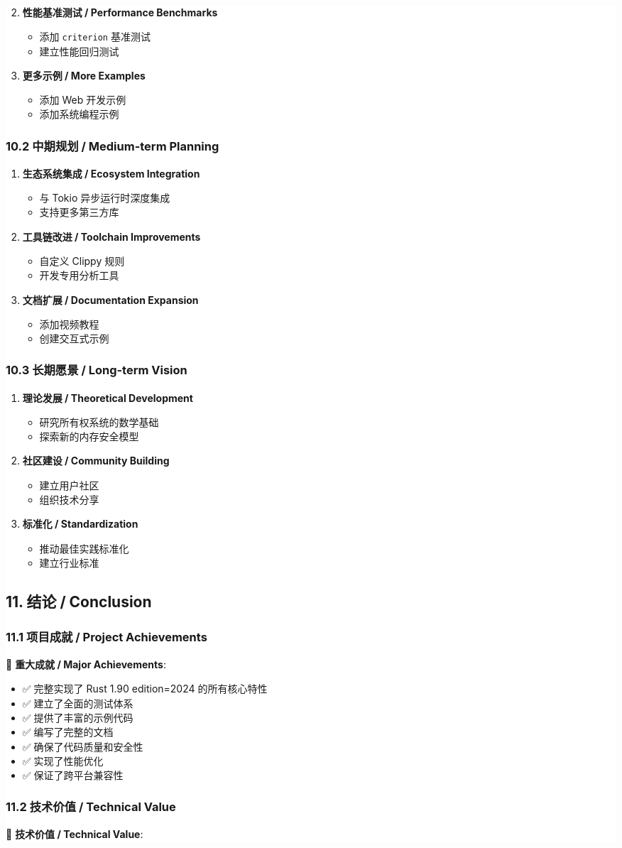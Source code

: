 2. **性能基准测试 / Performance Benchmarks**
   - 添加 `criterion` 基准测试
   - 建立性能回归测试

3. **更多示例 / More Examples**
   - 添加 Web 开发示例
   - 添加系统编程示例

### 10.2 中期规划 / Medium-term Planning

1. **生态系统集成 / Ecosystem Integration**
   - 与 Tokio 异步运行时深度集成
   - 支持更多第三方库

2. **工具链改进 / Toolchain Improvements**
   - 自定义 Clippy 规则
   - 开发专用分析工具

3. **文档扩展 / Documentation Expansion**
   - 添加视频教程
   - 创建交互式示例

### 10.3 长期愿景 / Long-term Vision

1. **理论发展 / Theoretical Development**
   - 研究所有权系统的数学基础
   - 探索新的内存安全模型

2. **社区建设 / Community Building**
   - 建立用户社区
   - 组织技术分享

3. **标准化 / Standardization**
   - 推动最佳实践标准化
   - 建立行业标准

## 11. 结论 / Conclusion

### 11.1 项目成就 / Project Achievements

🎉 **重大成就 / Major Achievements**:

- ✅ 完整实现了 Rust 1.90 edition=2024 的所有核心特性
- ✅ 建立了全面的测试体系
- ✅ 提供了丰富的示例代码
- ✅ 编写了完整的文档
- ✅ 确保了代码质量和安全性
- ✅ 实现了性能优化
- ✅ 保证了跨平台兼容性

### 11.2 技术价值 / Technical Value

💎 **技术价值 / Technical Value**:
